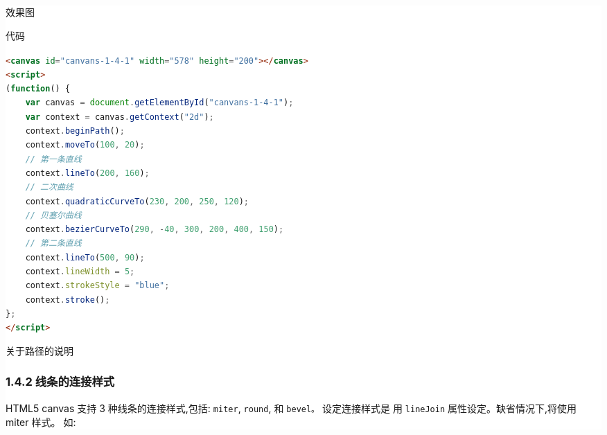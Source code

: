 效果图

<canvas id="canvans-1-4-1" width="578" height="200"></canvas>
<script>
(function() {
    var canvas = document.getElementById("canvans-1-4-1"); 
    var context = canvas.getContext("2d");
    context.beginPath();
    context.moveTo(100, 20);
    // 第一条直线 
    context.lineTo(200, 160);
    // 二次曲线
    context.quadraticCurveTo(230, 200, 250, 120);
    // 贝塞尔曲线
    context.bezierCurveTo(290, -40, 300, 200, 400, 150);
    // 第二条直线 
    context.lineTo(500, 90);
    context.lineWidth = 5;
    context.strokeStyle = "blue";
    context.stroke();
};
</script>

代码

```html
<canvas id="canvans-1-4-1" width="578" height="200"></canvas>
<script>
(function() {
    var canvas = document.getElementById("canvans-1-4-1"); 
    var context = canvas.getContext("2d");
    context.beginPath();
    context.moveTo(100, 20);
    // 第一条直线 
    context.lineTo(200, 160);
    // 二次曲线
    context.quadraticCurveTo(230, 200, 250, 120);
    // 贝塞尔曲线
    context.bezierCurveTo(290, -40, 300, 200, 400, 150);
    // 第二条直线 
    context.lineTo(500, 90);
    context.lineWidth = 5;
    context.strokeStyle = "blue";
    context.stroke();
};
</script>
```

关于路径的说明

### 1.4.2 线条的连接样式

HTML5 canvas 支持 3 种线条的连接样式,包括: `miter`, `round`, 和 `bevel。` 设定连接样式是
用 `lineJoin` 属性设定。缺省情况下,将使用 miter 样式。 如:
